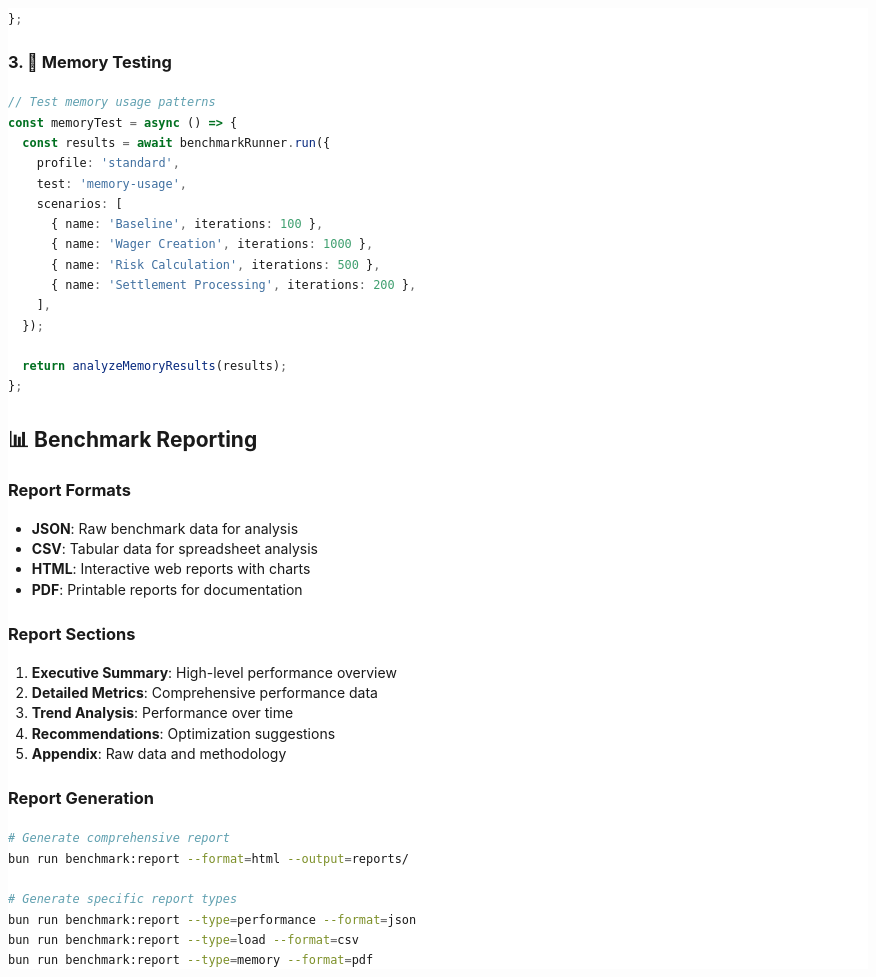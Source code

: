 ```typescript
};
```

### **3. 💾 Memory Testing**

```typescript
// Test memory usage patterns
const memoryTest = async () => {
  const results = await benchmarkRunner.run({
    profile: 'standard',
    test: 'memory-usage',
    scenarios: [
      { name: 'Baseline', iterations: 100 },
      { name: 'Wager Creation', iterations: 1000 },
      { name: 'Risk Calculation', iterations: 500 },
      { name: 'Settlement Processing', iterations: 200 },
    ],
  });

  return analyzeMemoryResults(results);
};
```

## 📊 **Benchmark Reporting**

### **Report Formats**

- **JSON**: Raw benchmark data for analysis
- **CSV**: Tabular data for spreadsheet analysis
- **HTML**: Interactive web reports with charts
- **PDF**: Printable reports for documentation

### **Report Sections**

1. **Executive Summary**: High-level performance overview
2. **Detailed Metrics**: Comprehensive performance data
3. **Trend Analysis**: Performance over time
4. **Recommendations**: Optimization suggestions
5. **Appendix**: Raw data and methodology

### **Report Generation**

```bash
# Generate comprehensive report
bun run benchmark:report --format=html --output=reports/

# Generate specific report types
bun run benchmark:report --type=performance --format=json
bun run benchmark:report --type=load --format=csv
bun run benchmark:report --type=memory --format=pdf
```
